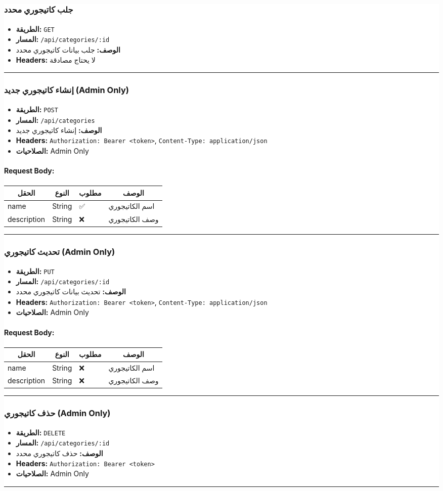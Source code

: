 ### جلب كاتيجوري محدد

- **الطريقة:** `GET`
- **المسار:** `/api/categories/:id`
- **الوصف:** جلب بيانات كاتيجوري محدد
- **Headers:** لا يحتاج مصادقة

---

### إنشاء كاتيجوري جديد (Admin Only)

- **الطريقة:** `POST`
- **المسار:** `/api/categories`
- **الوصف:** إنشاء كاتيجوري جديد
- **Headers:** `Authorization: Bearer <token>`, `Content-Type: application/json`
- **الصلاحيات:** Admin Only

#### Request Body:

| الحقل       | النوع  | مطلوب | الوصف          |
| ----------- | ------ | ----- | -------------- |
| name        | String | ✅    | اسم الكاتيجوري |
| description | String | ❌    | وصف الكاتيجوري |

---

### تحديث كاتيجوري (Admin Only)

- **الطريقة:** `PUT`
- **المسار:** `/api/categories/:id`
- **الوصف:** تحديث بيانات كاتيجوري محدد
- **Headers:** `Authorization: Bearer <token>`, `Content-Type: application/json`
- **الصلاحيات:** Admin Only

#### Request Body:

| الحقل       | النوع  | مطلوب | الوصف          |
| ----------- | ------ | ----- | -------------- |
| name        | String | ❌    | اسم الكاتيجوري |
| description | String | ❌    | وصف الكاتيجوري |

---

### حذف كاتيجوري (Admin Only)

- **الطريقة:** `DELETE`
- **المسار:** `/api/categories/:id`
- **الوصف:** حذف كاتيجوري محدد
- **Headers:** `Authorization: Bearer <token>`
- **الصلاحيات:** Admin Only

---